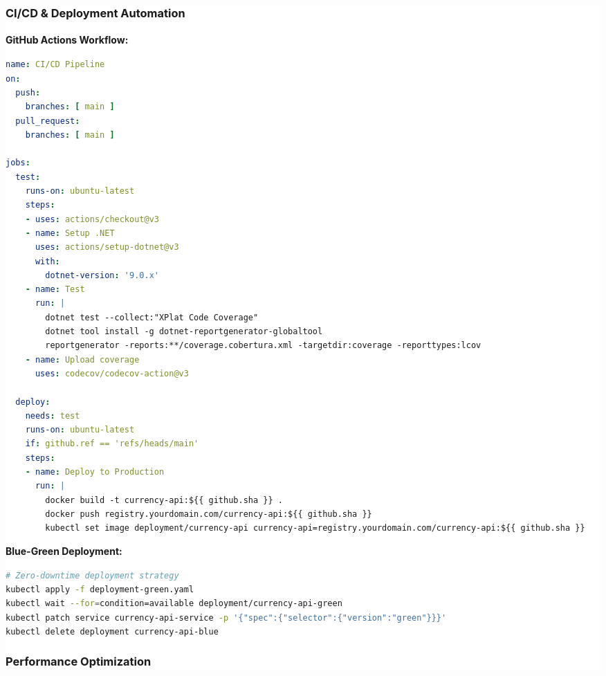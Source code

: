 ### CI/CD & Deployment Automation

**GitHub Actions Workflow:**
```yaml
name: CI/CD Pipeline
on:
  push:
    branches: [ main ]
  pull_request:
    branches: [ main ]

jobs:
  test:
    runs-on: ubuntu-latest
    steps:
    - uses: actions/checkout@v3
    - name: Setup .NET
      uses: actions/setup-dotnet@v3
      with:
        dotnet-version: '9.0.x'
    - name: Test
      run: |
        dotnet test --collect:"XPlat Code Coverage"
        dotnet tool install -g dotnet-reportgenerator-globaltool
        reportgenerator -reports:**/coverage.cobertura.xml -targetdir:coverage -reporttypes:lcov
    - name: Upload coverage
      uses: codecov/codecov-action@v3
      
  deploy:
    needs: test
    runs-on: ubuntu-latest
    if: github.ref == 'refs/heads/main'
    steps:
    - name: Deploy to Production
      run: |
        docker build -t currency-api:${{ github.sha }} .
        docker push registry.yourdomain.com/currency-api:${{ github.sha }}
        kubectl set image deployment/currency-api currency-api=registry.yourdomain.com/currency-api:${{ github.sha }}
```

**Blue-Green Deployment:**
```bash
# Zero-downtime deployment strategy
kubectl apply -f deployment-green.yaml
kubectl wait --for=condition=available deployment/currency-api-green
kubectl patch service currency-api-service -p '{"spec":{"selector":{"version":"green"}}}'
kubectl delete deployment currency-api-blue
```

### Performance Optimization
